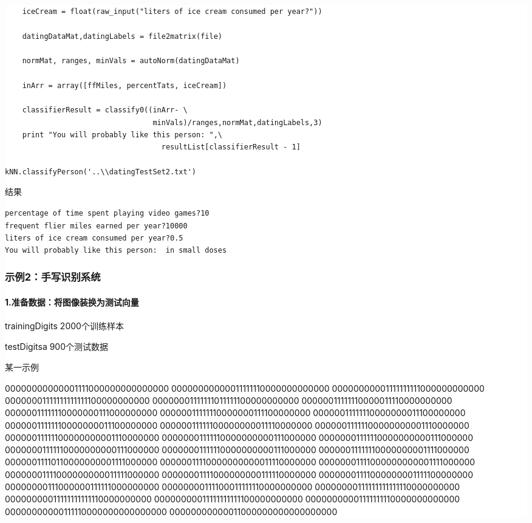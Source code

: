 	    iceCream = float(raw_input("liters of ice cream consumed per year?"))
	    
	    datingDataMat,datingLabels = file2matrix(file)
	    
	    normMat, ranges, minVals = autoNorm(datingDataMat)
	    
	    inArr = array([ffMiles, percentTats, iceCream])
	    
	    classifierResult = classify0((inArr- \
	                                  minVals)/ranges,normMat,datingLabels,3)
	    print "You will probably like this person: ",\
	                                    resultList[classifierResult - 1]

	kNN.classifyPerson('..\\datingTestSet2.txt')

结果

	percentage of time spent playing video games?10
	frequent flier miles earned per year?10000
	liters of ice cream consumed per year?0.5
	You will probably like this person:  in small doses


### 示例2：手写识别系统 ###

#### 1.准备数据：将图像装换为测试向量 ####

trainingDigits 2000个训练样本

testDigitsa 900个测试数据

某一示例

00000000000001111000000000000000
00000000000011111110000000000000
00000000001111111111000000000000
00000001111111111111100000000000
00000001111111011111100000000000
00000011111110000011110000000000
00000011111110000000111000000000
00000011111110000000111100000000
00000011111110000000011100000000
00000011111110000000011100000000
00000011111100000000011110000000
00000011111100000000001110000000
00000011111100000000001110000000
00000001111110000000000111000000
00000001111110000000000111000000
00000001111110000000000111000000
00000001111110000000000111000000
00000011111110000000001111000000
00000011110110000000001111000000
00000011110000000000011110000000
00000001111000000000001111000000
00000001111000000000011111000000
00000001111000000000111110000000
00000001111000000001111100000000
00000000111000000111111000000000
00000000111100011111110000000000
00000000111111111111110000000000
00000000011111111111110000000000
00000000011111111111100000000000
00000000001111111110000000000000
00000000000111110000000000000000
00000000000011000000000000000000
